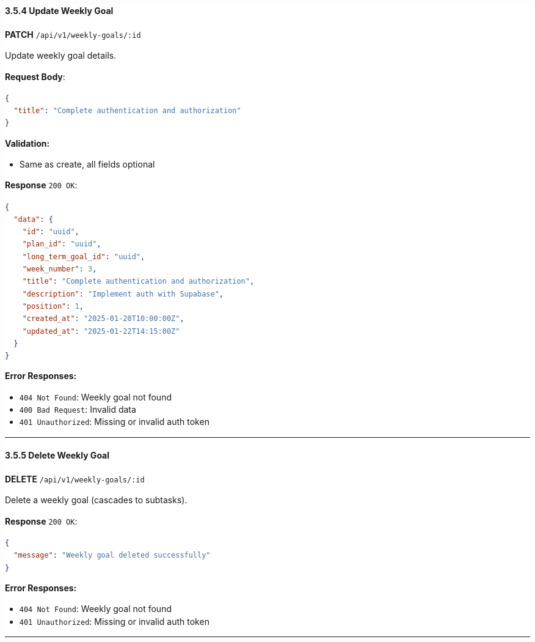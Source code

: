 
#### 3.5.4 Update Weekly Goal

**PATCH** `/api/v1/weekly-goals/:id`

Update weekly goal details.

**Request Body**:
```json
{
  "title": "Complete authentication and authorization"
}
```

**Validation:**
- Same as create, all fields optional

**Response** `200 OK`:
```json
{
  "data": {
    "id": "uuid",
    "plan_id": "uuid",
    "long_term_goal_id": "uuid",
    "week_number": 3,
    "title": "Complete authentication and authorization",
    "description": "Implement auth with Supabase",
    "position": 1,
    "created_at": "2025-01-20T10:00:00Z",
    "updated_at": "2025-01-22T14:15:00Z"
  }
}
```

**Error Responses:**
- `404 Not Found`: Weekly goal not found
- `400 Bad Request`: Invalid data
- `401 Unauthorized`: Missing or invalid auth token

---

#### 3.5.5 Delete Weekly Goal

**DELETE** `/api/v1/weekly-goals/:id`

Delete a weekly goal (cascades to subtasks).

**Response** `200 OK`:
```json
{
  "message": "Weekly goal deleted successfully"
}
```

**Error Responses:**
- `404 Not Found`: Weekly goal not found
- `401 Unauthorized`: Missing or invalid auth token

---